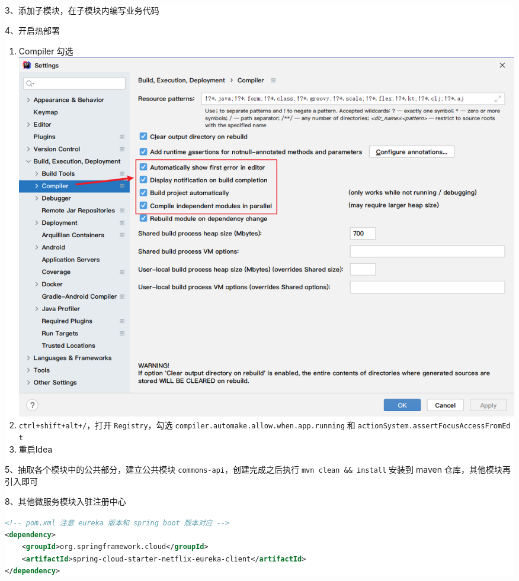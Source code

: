 ```xml
```

3、添加子模块，在子模块内编写业务代码

4、开启热部署

1. Compiler 勾选 ![image-20210429222636025](./assets/image-20210429222636025.png)
2. `ctrl+shift+alt+/`，打开 `Registry`，勾选 `compiler.automake.allow.when.app.running` 和 `actionSystem.assertFocusAccessFromEdt`
3. 重启Idea



5、抽取各个模块中的公共部分，建立公共模块 `commons-api`，创建完成之后执行 `mvn clean && install` 安装到 maven 仓库，其他模块再引入即可







8、其他微服务模块入驻注册中心

```xml
<!-- pom.xml 注意 eureka 版本和 spring boot 版本对应 -->
<dependency>
    <groupId>org.springframework.cloud</groupId>
    <artifactId>spring-cloud-starter-netflix-eureka-client</artifactId>
</dependency>
```
